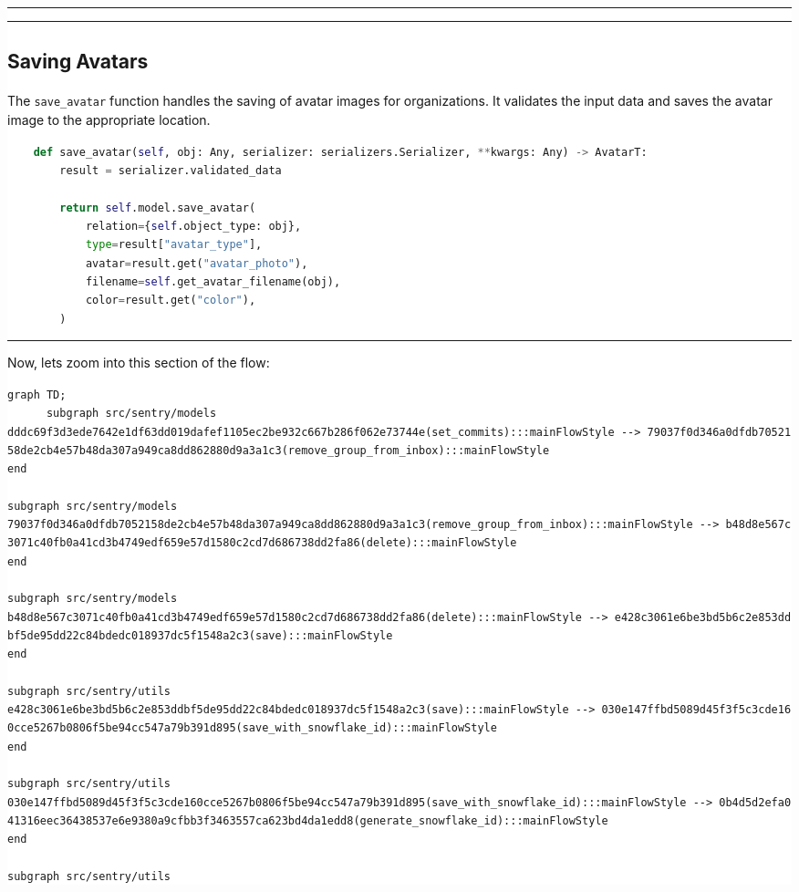 ```python
```

---

</SwmSnippet>

<SwmSnippet path="/src/sentry/api/bases/avatar.py" line="73">

---

## Saving Avatars

The <SwmToken path="src/sentry/api/bases/avatar.py" pos="73:3:3" line-data="    def save_avatar(self, obj: Any, serializer: serializers.Serializer, **kwargs: Any) -&gt; AvatarT:">`save_avatar`</SwmToken> function handles the saving of avatar images for organizations. It validates the input data and saves the avatar image to the appropriate location.

```python
    def save_avatar(self, obj: Any, serializer: serializers.Serializer, **kwargs: Any) -> AvatarT:
        result = serializer.validated_data

        return self.model.save_avatar(
            relation={self.object_type: obj},
            type=result["avatar_type"],
            avatar=result.get("avatar_photo"),
            filename=self.get_avatar_filename(obj),
            color=result.get("color"),
        )
```

---

</SwmSnippet>

Now, lets zoom into this section of the flow:

```mermaid
graph TD;
      subgraph src/sentry/models
dddc69f3d3ede7642e1df63dd019dafef1105ec2be932c667b286f062e73744e(set_commits):::mainFlowStyle --> 79037f0d346a0dfdb7052158de2cb4e57b48da307a949ca8dd862880d9a3a1c3(remove_group_from_inbox):::mainFlowStyle
end

subgraph src/sentry/models
79037f0d346a0dfdb7052158de2cb4e57b48da307a949ca8dd862880d9a3a1c3(remove_group_from_inbox):::mainFlowStyle --> b48d8e567c3071c40fb0a41cd3b4749edf659e57d1580c2cd7d686738dd2fa86(delete):::mainFlowStyle
end

subgraph src/sentry/models
b48d8e567c3071c40fb0a41cd3b4749edf659e57d1580c2cd7d686738dd2fa86(delete):::mainFlowStyle --> e428c3061e6be3bd5b6c2e853ddbf5de95dd22c84bdedc018937dc5f1548a2c3(save):::mainFlowStyle
end

subgraph src/sentry/utils
e428c3061e6be3bd5b6c2e853ddbf5de95dd22c84bdedc018937dc5f1548a2c3(save):::mainFlowStyle --> 030e147ffbd5089d45f3f5c3cde160cce5267b0806f5be94cc547a79b391d895(save_with_snowflake_id):::mainFlowStyle
end

subgraph src/sentry/utils
030e147ffbd5089d45f3f5c3cde160cce5267b0806f5be94cc547a79b391d895(save_with_snowflake_id):::mainFlowStyle --> 0b4d5d2efa041316eec36438537e6e9380a9cfbb3f3463557ca623bd4da1edd8(generate_snowflake_id):::mainFlowStyle
end

subgraph src/sentry/utils
```